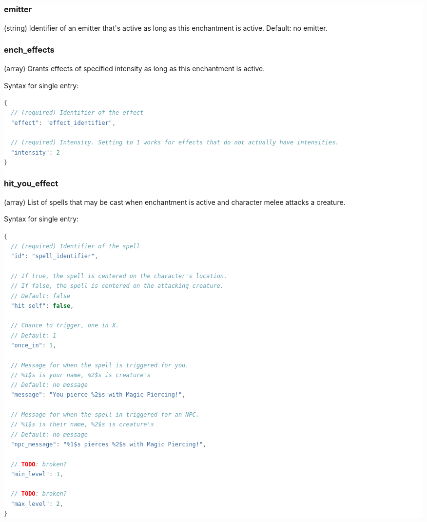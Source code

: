 ### emitter
(string) Identifier of an emitter that's active as long as this enchantment is active. 
Default: no emitter.

### ench_effects
(array) Grants effects of specified intensity as long as this enchantment is active.

Syntax for single entry:
```C++
{
  // (required) Identifier of the effect 
  "effect": "effect_identifier",
  
  // (required) Intensity. Setting to 1 works for effects that do not actually have intensities.
  "intensity": 2
}
```

### hit_you_effect
(array) List of spells that may be cast when enchantment is active and character melee attacks a creature.

Syntax for single entry:
```c++
{
  // (required) Identifier of the spell
  "id": "spell_identifier",
  
  // If true, the spell is centered on the character's location.
  // If false, the spell is centered on the attacking creature.
  // Default: false
  "hit_self": false,
  
  // Chance to trigger, one in X.
  // Default: 1
  "once_in": 1,
  
  // Message for when the spell is triggered for you.
  // %1$s is your name, %2$s is creature's
  // Default: no message 
  "message": "You pierce %2$s with Magic Piercing!",
  
  // Message for when the spell in triggered for an NPC.
  // %1$s is their name, %2$s is creature's
  // Default: no message 
  "npc_message": "%1$s pierces %2$s with Magic Piercing!",
  
  // TODO: broken?
  "min_level": 1,
  
  // TODO: broken?
  "max_level": 2,
}
```
